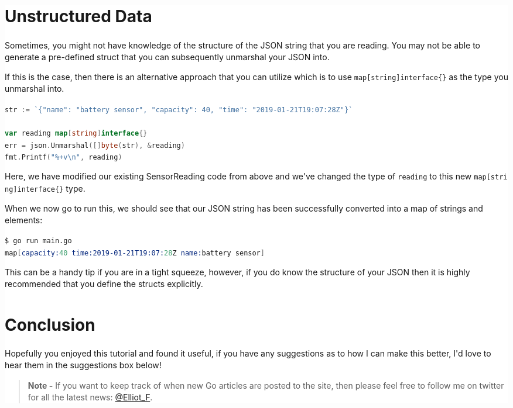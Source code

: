 # Unstructured Data

Sometimes, you might not have knowledge of the structure of the JSON string that you are reading. You may not be able to generate a pre-defined struct that you can subsequently unmarshal your JSON into. 

If this is the case, then there is an alternative approach that you can utilize which is to use `map[string]interface{}` as the type you unmarshal into.

```go
str := `{"name": "battery sensor", "capacity": 40, "time": "2019-01-21T19:07:28Z"}`

var reading map[string]interface{}
err = json.Unmarshal([]byte(str), &reading)
fmt.Printf("%+v\n", reading)
```

Here, we have modified our existing SensorReading code from above and we've changed the type of `reading` to this new `map[string]interface{}` type.

When we now go to run this, we should see that our JSON string has been successfully converted into a map of strings and elements:

```s
$ go run main.go
map[capacity:40 time:2019-01-21T19:07:28Z name:battery sensor]
```

This can be a handy tip if you are in a tight squeeze, however, if you do know the structure of your JSON then it is highly recommended that you define the structs explicitly. 


# Conclusion

Hopefully you enjoyed this tutorial and found it useful, if you have any suggestions as to how I can make this better, I'd love to hear them in the suggestions box below!

> **Note -** If you want to keep track of when new Go articles are posted to the site, then please feel free to follow me on twitter for all the latest news: [@Elliot_F](https://twitter.com/elliot_f).